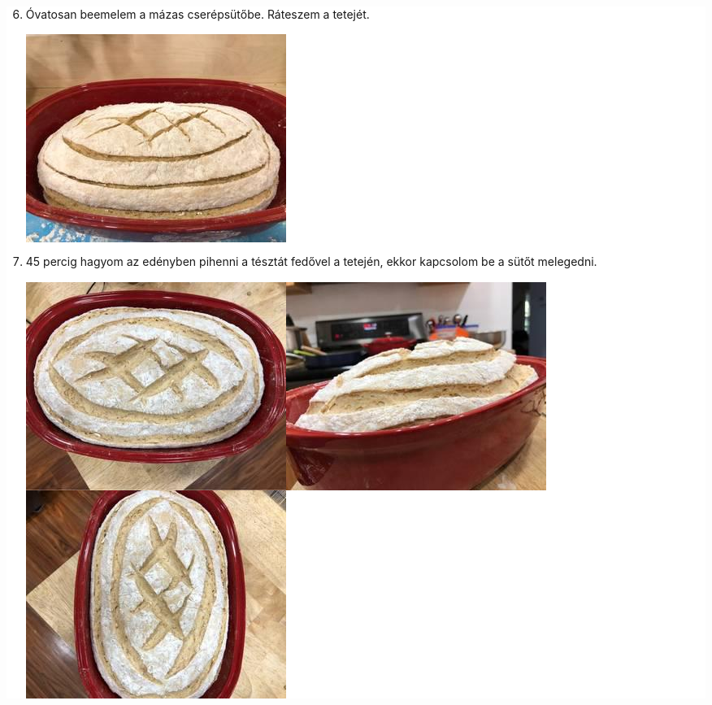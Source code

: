 6. Óvatosan beemelem a mázas cserépsütőbe. Ráteszem a tetejét.
 
    <p><img width="320" height="256" align="left" src="/img/full/c3b5e54c1b39620fa770186673e2923311458f33.jpg"/></p><div style="clear: both"/>

7. 45 percig hagyom az edényben pihenni a tésztát fedővel a tetején, ekkor kapcsolom be a sütőt melegedni.
 
    <p><img width="320" height="256" align="left" src="/img/full/e1d56db3c381fd1256d904f8be09696a2ff2b12c.jpg"/></p><p><img width="320" height="256" align="left" src="/img/full/b0a0aa3f2168d5084138ed9edf7ddde2c2832161.jpg"/></p><p><img width="320" height="256" align="left" src="/img/full/4fcf78443d89f1ab3cb2f3fd9c49cca18da1ee13.jpg"/></p><div style="clear: both"/>
